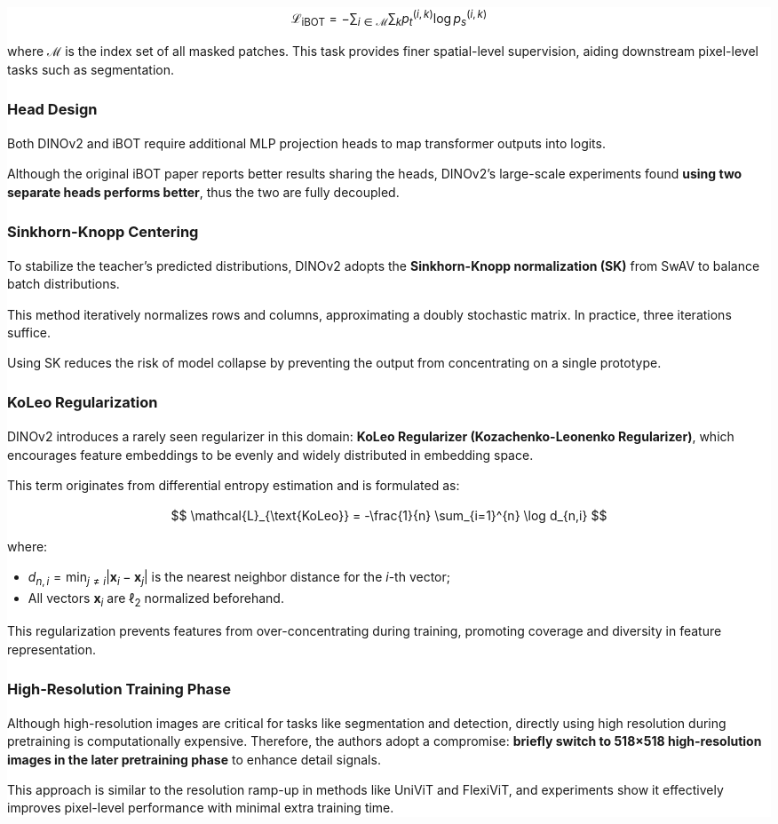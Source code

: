   $$
  \mathcal{L}_{\text{iBOT}} = - \sum_{i \in \mathcal{M}} \sum_{k} p_t^{(i, k)} \log p_s^{(i, k)}
  $$

where $\mathcal{M}$ is the index set of all masked patches. This task provides finer spatial-level supervision, aiding downstream pixel-level tasks such as segmentation.

### Head Design

Both DINOv2 and iBOT require additional MLP projection heads to map transformer outputs into logits.

Although the original iBOT paper reports better results sharing the heads, DINOv2’s large-scale experiments found **using two separate heads performs better**, thus the two are fully decoupled.

### Sinkhorn-Knopp Centering

To stabilize the teacher’s predicted distributions, DINOv2 adopts the **Sinkhorn-Knopp normalization (SK)** from SwAV to balance batch distributions.

This method iteratively normalizes rows and columns, approximating a doubly stochastic matrix. In practice, three iterations suffice.

Using SK reduces the risk of model collapse by preventing the output from concentrating on a single prototype.

### KoLeo Regularization

DINOv2 introduces a rarely seen regularizer in this domain: **KoLeo Regularizer (Kozachenko-Leonenko Regularizer)**, which encourages feature embeddings to be evenly and widely distributed in embedding space.

This term originates from differential entropy estimation and is formulated as:

$$
\mathcal{L}_{\text{KoLeo}} = -\frac{1}{n} \sum_{i=1}^{n} \log d_{n,i}
$$

where:

- $d_{n,i} = \min_{j \ne i} | \mathbf{x}_i - \mathbf{x}_j |$ is the nearest neighbor distance for the $i$-th vector;
- All vectors $\mathbf{x}_i$ are $\ell_2$ normalized beforehand.

This regularization prevents features from over-concentrating during training, promoting coverage and diversity in feature representation.

### High-Resolution Training Phase

Although high-resolution images are critical for tasks like segmentation and detection, directly using high resolution during pretraining is computationally expensive. Therefore, the authors adopt a compromise: **briefly switch to 518×518 high-resolution images in the later pretraining phase** to enhance detail signals.

This approach is similar to the resolution ramp-up in methods like UniViT and FlexiViT, and experiments show it effectively improves pixel-level performance with minimal extra training time.
